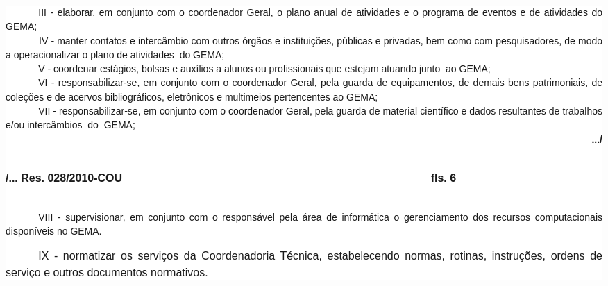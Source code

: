 <p style='margin:0cm;margin-bottom:.0001pt;text-align:justify;text-indent:35.45pt'><span
style='mso-bidi-font-size:12.0pt;font-family:Arial;mso-no-proof:yes'>III -
elaborar, em conjunto com o coordenador Geral, o plano anual de atividades e o
programa de eventos e de atividades do GEMA;<o:p></o:p></span></p>

<p style='margin:0cm;margin-bottom:.0001pt;text-align:justify;text-indent:36.0pt'><span
style='mso-bidi-font-size:12.0pt;font-family:Arial;mso-no-proof:yes'>IV -
manter contatos e intercâmbio com outros órgãos e instituições, públicas e
privadas, bem como com pesquisadores, de modo a operacionalizar o plano de
atividades<span style='mso-spacerun:yes'>  </span>do GEMA;<o:p></o:p></span></p>

<p style='margin:0cm;margin-bottom:.0001pt;text-align:justify;text-indent:35.45pt'><span
style='mso-bidi-font-size:12.0pt;font-family:Arial;mso-no-proof:yes'>V -
coordenar estágios, bolsas e auxílios a alunos ou profissionais que estejam
atuando junto <span style='mso-spacerun:yes'> </span>ao GEMA;<o:p></o:p></span></p>

<p style='margin:0cm;margin-bottom:.0001pt;text-align:justify;text-indent:35.45pt'><span
style='mso-bidi-font-size:12.0pt;font-family:Arial;mso-no-proof:yes'>VI -
responsabilizar-se, em conjunto com o coordenador Geral, pela guarda de
equipamentos, de demais bens patrimoniais, de coleções e de acervos
bibliográficos, eletrônicos e multimeios pertencentes ao GEMA;<o:p></o:p></span></p>

<p style='margin:0cm;margin-bottom:.0001pt;text-align:justify;text-indent:35.45pt'><span
style='mso-bidi-font-size:12.0pt;font-family:Arial;mso-no-proof:yes'>VII -
responsabilizar-se, em conjunto com o coordenador Geral, pela guarda de
material científico e dados resultantes de trabalhos e/ou intercâmbios<span
style='mso-spacerun:yes'>  </span>do<span style='mso-spacerun:yes'> 
</span>GEMA;<o:p></o:p></span></p>

<p align=right style='margin:0cm;margin-bottom:.0001pt;text-align:right'><b
style='mso-bidi-font-weight:normal'><span style='mso-bidi-font-size:12.0pt;
font-family:Arial;mso-no-proof:yes'>.../<o:p></o:p></span></b></p>

<p align=right style='margin:0cm;margin-bottom:.0001pt;text-align:right'><b
style='mso-bidi-font-weight:normal'><span style='mso-bidi-font-size:12.0pt;
font-family:Arial;mso-no-proof:yes'><o:p>&nbsp;</o:p></span></b></p>

<p class=MsoNormal style='text-align:justify;tab-stops:8.0cm 276.45pt'><b
style='mso-bidi-font-weight:normal'><span style='font-size:12.0pt;font-family:
Arial;mso-no-proof:yes'>/... Res. 028/2010-COU<span style='mso-tab-count:7'>                                                                                                    </span>fls.
6<o:p></o:p></span></b></p>

<p style='margin:0cm;margin-bottom:.0001pt;text-align:justify'><b
style='mso-bidi-font-weight:normal'><span style='mso-bidi-font-size:12.0pt;
font-family:Arial;mso-no-proof:yes'><o:p>&nbsp;</o:p></span></b></p>

<p style='margin:0cm;margin-bottom:.0001pt;text-align:justify;text-indent:35.45pt'><span
style='mso-bidi-font-size:12.0pt;font-family:Arial;mso-no-proof:yes'>VIII -
supervisionar, em conjunto com o responsável pela área de informática o
gerenciamento dos recursos computacionais disponíveis no GEMA.<o:p></o:p></span></p>

<p class=MsoNormal style='text-align:justify;text-indent:35.4pt'><span
style='font-size:12.0pt;font-family:Arial;mso-no-proof:yes'>IX - normatizar os
serviços da Coordenadoria Técnica, estabelecendo normas, rotinas, instruções,
ordens de serviço e outros documentos normativos.<o:p></o:p></span></p>
